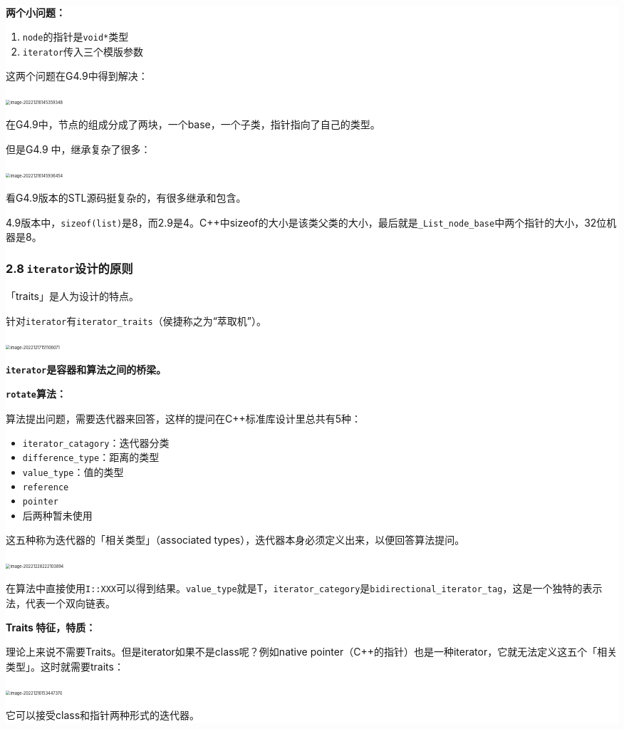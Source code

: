 

**两个小问题：**

1.   `node`的指针是`void*`类型
2.   `iterator`传入三个模版参数

这两个问题在G4.9中得到解决：

<img src="https://raw.github.com/Missyesterday/picgo/main/picgo/image-20221216145359348.png" alt="image-20221216145359348" style="zoom:40%;" />

在G4.9中，节点的组成分成了两块，一个base，一个子类，指针指向了自己的类型。

但是G4.9 中，继承复杂了很多：

<img src="https://raw.github.com/Missyesterday/picgo/main/picgo/image-20221216145936454.png" alt="image-20221216145936454" style="zoom:40%;" />

看G4.9版本的STL源码挺复杂的，有很多继承和包含。

4.9版本中，`sizeof(list)`是8，而2.9是4。C++中sizeof的大小是该类父类的大小，最后就是`_List_node_base`中两个指针的大小，32位机器是8。

### 2.8 `iterator`设计的原则

「traits」是人为设计的特点。

针对`iterator`有`iterator_traits`（侯捷称之为“萃取机”）。

<img src="https://raw.github.com/Missyesterday/picgo/main/picgo/image-20221217151106071.png" alt="image-20221217151106071" style="zoom:40%;" />

**`iterator`是容器和算法之间的桥梁。**

**`rotate`算法：**

算法提出问题，需要迭代器来回答，这样的提问在C++标准库设计里总共有5种：

-   `iterator_catagory`：迭代器分类
-   `difference_type`：距离的类型
-   `value_type`：值的类型
-   `reference`
-   `pointer`
-   后两种暂未使用

这五种称为迭代器的「相关类型」（associated types），迭代器本身必须定义出来，以便回答算法提问。

<img src="https://raw.github.com/Missyesterday/picgo/main/picgo/image-20221228222103894.png" alt="image-20221228222103894" style="zoom:40%;" />

在算法中直接使用`I::XXX`可以得到结果。`value_type`就是T，`iterator_category`是`bidirectional_iterator_tag`，这是一个独特的表示法，代表一个双向链表。



**Traits 特征，特质：**

理论上来说不需要Traits。但是iterator如果不是class呢？例如native pointer（C++的指针）也是一种iterator，它就无法定义这五个「相关类型」。这时就需要traits：

<img src="https://raw.github.com/Missyesterday/picgo/main/picgo/image-20221216153447370.png" alt="image-20221216153447370" style="zoom:40%;" />

它可以接受class和指针两种形式的迭代器。
